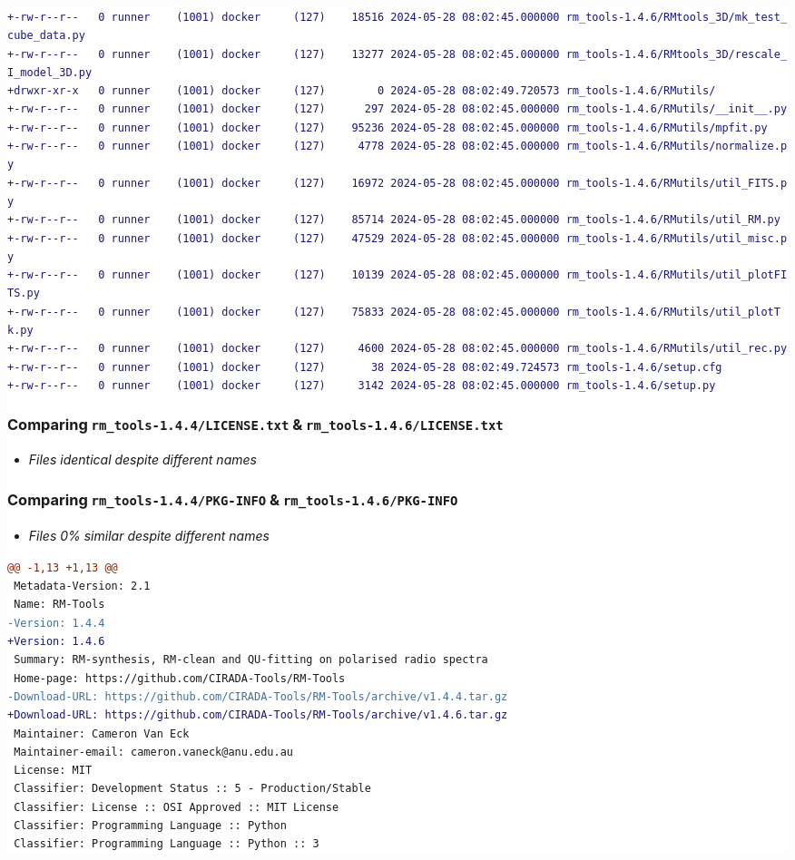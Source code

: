 ```diff
+-rw-r--r--   0 runner    (1001) docker     (127)    18516 2024-05-28 08:02:45.000000 rm_tools-1.4.6/RMtools_3D/mk_test_cube_data.py
+-rw-r--r--   0 runner    (1001) docker     (127)    13277 2024-05-28 08:02:45.000000 rm_tools-1.4.6/RMtools_3D/rescale_I_model_3D.py
+drwxr-xr-x   0 runner    (1001) docker     (127)        0 2024-05-28 08:02:49.720573 rm_tools-1.4.6/RMutils/
+-rw-r--r--   0 runner    (1001) docker     (127)      297 2024-05-28 08:02:45.000000 rm_tools-1.4.6/RMutils/__init__.py
+-rw-r--r--   0 runner    (1001) docker     (127)    95236 2024-05-28 08:02:45.000000 rm_tools-1.4.6/RMutils/mpfit.py
+-rw-r--r--   0 runner    (1001) docker     (127)     4778 2024-05-28 08:02:45.000000 rm_tools-1.4.6/RMutils/normalize.py
+-rw-r--r--   0 runner    (1001) docker     (127)    16972 2024-05-28 08:02:45.000000 rm_tools-1.4.6/RMutils/util_FITS.py
+-rw-r--r--   0 runner    (1001) docker     (127)    85714 2024-05-28 08:02:45.000000 rm_tools-1.4.6/RMutils/util_RM.py
+-rw-r--r--   0 runner    (1001) docker     (127)    47529 2024-05-28 08:02:45.000000 rm_tools-1.4.6/RMutils/util_misc.py
+-rw-r--r--   0 runner    (1001) docker     (127)    10139 2024-05-28 08:02:45.000000 rm_tools-1.4.6/RMutils/util_plotFITS.py
+-rw-r--r--   0 runner    (1001) docker     (127)    75833 2024-05-28 08:02:45.000000 rm_tools-1.4.6/RMutils/util_plotTk.py
+-rw-r--r--   0 runner    (1001) docker     (127)     4600 2024-05-28 08:02:45.000000 rm_tools-1.4.6/RMutils/util_rec.py
+-rw-r--r--   0 runner    (1001) docker     (127)       38 2024-05-28 08:02:49.724573 rm_tools-1.4.6/setup.cfg
+-rw-r--r--   0 runner    (1001) docker     (127)     3142 2024-05-28 08:02:45.000000 rm_tools-1.4.6/setup.py
```

### Comparing `rm_tools-1.4.4/LICENSE.txt` & `rm_tools-1.4.6/LICENSE.txt`

 * *Files identical despite different names*

### Comparing `rm_tools-1.4.4/PKG-INFO` & `rm_tools-1.4.6/PKG-INFO`

 * *Files 0% similar despite different names*

```diff
@@ -1,13 +1,13 @@
 Metadata-Version: 2.1
 Name: RM-Tools
-Version: 1.4.4
+Version: 1.4.6
 Summary: RM-synthesis, RM-clean and QU-fitting on polarised radio spectra
 Home-page: https://github.com/CIRADA-Tools/RM-Tools
-Download-URL: https://github.com/CIRADA-Tools/RM-Tools/archive/v1.4.4.tar.gz
+Download-URL: https://github.com/CIRADA-Tools/RM-Tools/archive/v1.4.6.tar.gz
 Maintainer: Cameron Van Eck
 Maintainer-email: cameron.vaneck@anu.edu.au
 License: MIT
 Classifier: Development Status :: 5 - Production/Stable
 Classifier: License :: OSI Approved :: MIT License
 Classifier: Programming Language :: Python
 Classifier: Programming Language :: Python :: 3
```
